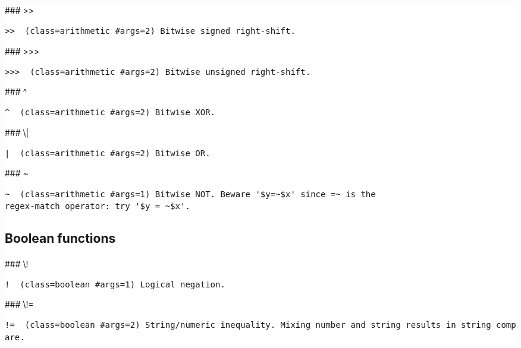 
<a id=srsh />
### >>
<pre class="pre-non-highlight-non-pair">
>>  (class=arithmetic #args=2) Bitwise signed right-shift.
</pre>


<a id=ursh />
### >>>
<pre class="pre-non-highlight-non-pair">
>>>  (class=arithmetic #args=2) Bitwise unsigned right-shift.
</pre>


<a id=bitwise-xor />
### ^
<pre class="pre-non-highlight-non-pair">
^  (class=arithmetic #args=2) Bitwise XOR.
</pre>


<a id=bitwise-or />
### \|
<pre class="pre-non-highlight-non-pair">
|  (class=arithmetic #args=2) Bitwise OR.
</pre>


<a id=bitwise-not />
### ~
<pre class="pre-non-highlight-non-pair">
~  (class=arithmetic #args=1) Bitwise NOT. Beware '$y=~$x' since =~ is the
regex-match operator: try '$y = ~$x'.
</pre>

## Boolean functions


<a id=exclamation-point />
### \!
<pre class="pre-non-highlight-non-pair">
!  (class=boolean #args=1) Logical negation.
</pre>


<a id=exclamation-point-equals />
### \!=
<pre class="pre-non-highlight-non-pair">
!=  (class=boolean #args=2) String/numeric inequality. Mixing number and string results in string compare.
</pre>
